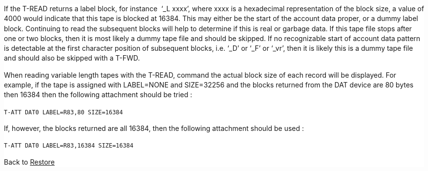 If the T-READ returns a label block, for instance  ‘\_L xxxx’, where xxxx is a hexadecimal representation of the block size, a value of 4000 would indicate that this tape is blocked at 16384. This may either be the start of the account data proper, or a dummy label block. Continuing to read the subsequent blocks will help to determine if this is real or garbage data. If this tape file stops after one or two blocks, then it is most likely a dummy tape file and should be skipped. If no recognizable start of account data pattern is detectable at the first character position of subsequent blocks, i.e. ‘\_D’ or ‘\_F’ or ‘\_vr’, then it is likely this is a dummy tape file and should also be skipped with a T-FWD.

When reading variable length tapes with the T-READ, command the actual block size of each record will be displayed. For example, if the tape is assigned with LABEL=NONE and SIZE=32256 and the blocks returned from the DAT device are 80 bytes then 16384 then the following attachment should be tried :

```
T-ATT DAT0 LABEL=R83,80 SIZE=16384
```

If, however, the blocks returned are all 16384, then the following attachment should be used :

```
T-ATT DAT0 LABEL=R83,16384 SIZE=16384
```

Back to [Restore](./../restore/README.md) 